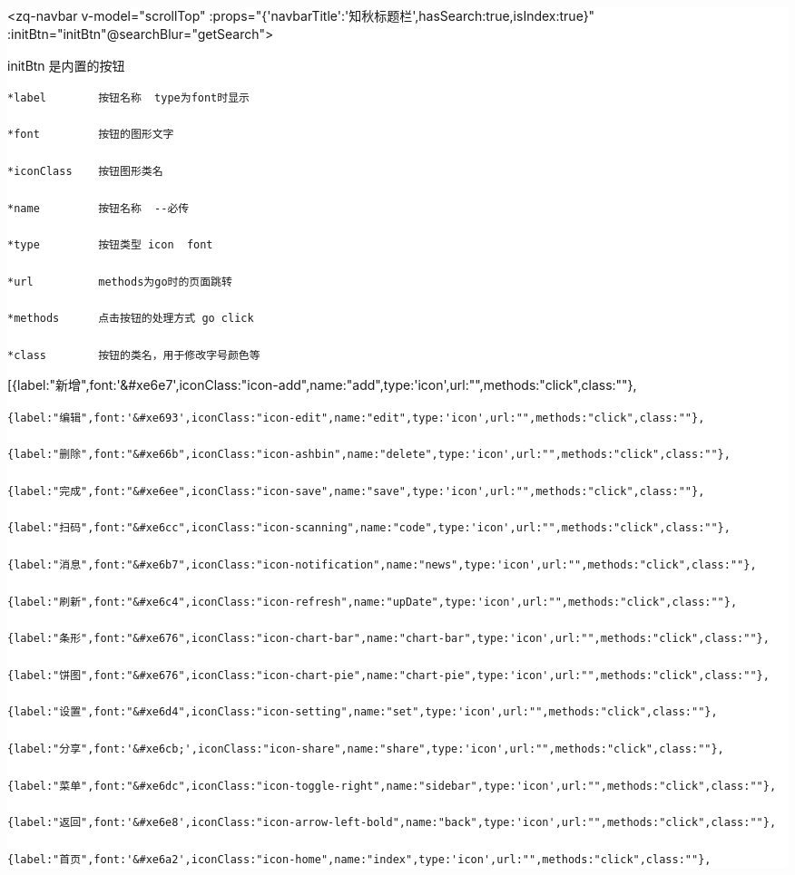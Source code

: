 <zq-navbar v-model="scrollTop" :props="{'navbarTitle':'知秋标题栏',hasSearch:true,isIndex:true}" :initBtn="initBtn"@searchBlur="getSearch"></zq-navbar>

initBtn 是内置的按钮

	*label  	  按钮名称  type为font时显示
	
	*font 		  按钮的图形文字
	
	*iconClass    按钮图形类名
	
	*name		  按钮名称  --必传
	
	*type		  按钮类型 icon  font
	
	*url		  methods为go时的页面跳转
	
	*methods	  点击按钮的处理方式 go click
	
	*class	 	  按钮的类名，用于修改字号颜色等

[{label:"新增",font:'&#xe6e7',iconClass:"icon-add",name:"add",type:'icon',url:"",methods:"click",class:""},
	
	{label:"编辑",font:'&#xe693',iconClass:"icon-edit",name:"edit",type:'icon',url:"",methods:"click",class:""},
	
	{label:"删除",font:"&#xe66b",iconClass:"icon-ashbin",name:"delete",type:'icon',url:"",methods:"click",class:""},
	
	{label:"完成",font:"&#xe6ee",iconClass:"icon-save",name:"save",type:'icon',url:"",methods:"click",class:""},
	
	{label:"扫码",font:"&#xe6cc",iconClass:"icon-scanning",name:"code",type:'icon',url:"",methods:"click",class:""},
	
	{label:"消息",font:"&#xe6b7",iconClass:"icon-notification",name:"news",type:'icon',url:"",methods:"click",class:""},
	
	{label:"刷新",font:"&#xe6c4",iconClass:"icon-refresh",name:"upDate",type:'icon',url:"",methods:"click",class:""},
	
	{label:"条形",font:"&#xe676",iconClass:"icon-chart-bar",name:"chart-bar",type:'icon',url:"",methods:"click",class:""},
	
	{label:"饼图",font:"&#xe676",iconClass:"icon-chart-pie",name:"chart-pie",type:'icon',url:"",methods:"click",class:""},
	
	{label:"设置",font:"&#xe6d4",iconClass:"icon-setting",name:"set",type:'icon',url:"",methods:"click",class:""},
	
	{label:"分享",font:'&#xe6cb;',iconClass:"icon-share",name:"share",type:'icon',url:"",methods:"click",class:""},
	
	{label:"菜单",font:"&#xe6dc",iconClass:"icon-toggle-right",name:"sidebar",type:'icon',url:"",methods:"click",class:""},
	
	{label:"返回",font:'&#xe6e8',iconClass:"icon-arrow-left-bold",name:"back",type:'icon',url:"",methods:"click",class:""},
	
	{label:"首页",font:'&#xe6a2',iconClass:"icon-home",name:"index",type:'icon',url:"",methods:"click",class:""},
	
